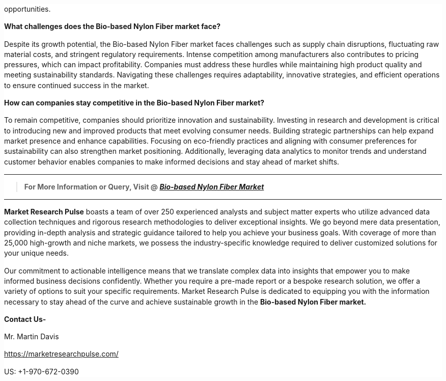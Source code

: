 opportunities.</p><p><strong>What challenges does the Bio-based Nylon Fiber market face?</strong></p><p>Despite its growth potential, the Bio-based Nylon Fiber market faces challenges such as supply chain disruptions, fluctuating raw material costs, and stringent regulatory requirements. Intense competition among manufacturers also contributes to pricing pressures, which can impact profitability. Companies must address these hurdles while maintaining high product quality and meeting sustainability standards. Navigating these challenges requires adaptability, innovative strategies, and efficient operations to ensure continued success in the market.</p><p><strong>How can companies stay competitive in the Bio-based Nylon Fiber market?</strong></p><p>To remain competitive, companies should prioritize innovation and sustainability. Investing in research and development is critical to introducing new and improved products that meet evolving consumer needs. Building strategic partnerships can help expand market presence and enhance capabilities. Focusing on eco-friendly practices and aligning with consumer preferences for sustainability can also strengthen market positioning. Additionally, leveraging data analytics to monitor trends and understand customer behavior enables companies to make informed decisions and stay ahead of market shifts.</p><hr /><blockquote><p><strong>For More Information or Query, Visit @&nbsp;<em><a href="https://marketresearchpulse.com/report/72035/bio-based-nylon-fiber-market?utm_source=Linkedin&utm_medium=028">Bio-based Nylon Fiber Market</a></em></strong></p></blockquote><hr /><p><strong>Market Research Pulse</strong> boasts a team of over 250 experienced analysts and subject matter experts who utilize advanced data collection techniques and rigorous research methodologies to deliver exceptional insights. We go beyond mere data presentation, providing in-depth analysis and strategic guidance tailored to help you achieve your business goals. With coverage of more than 25,000 high-growth and niche markets, we possess the industry-specific knowledge required to deliver customized solutions for your unique needs.</p><p>Our commitment to actionable intelligence means that we translate complex data into insights that empower you to make informed business decisions confidently. Whether you require a pre-made report or a bespoke research solution, we offer a variety of options to suit your specific requirements. Market Research Pulse is dedicated to equipping you with the information necessary to stay ahead of the curve and achieve sustainable growth in the <strong>Bio-based Nylon Fiber market.</strong></p><p><strong>Contact Us-</strong></p><p>Mr. Martin Davis</p><p>https://marketresearchpulse.com/</p><p>US: +1-970-672-0390</p>

